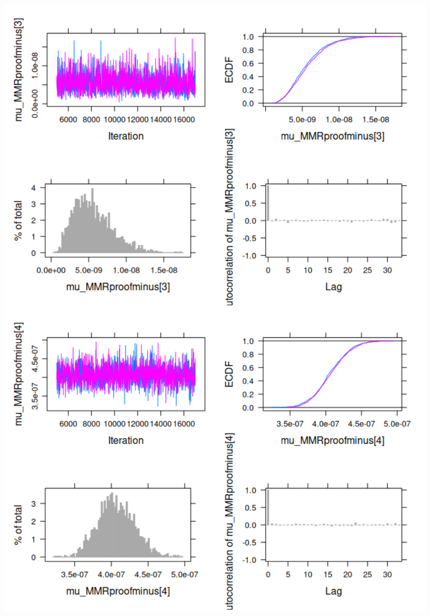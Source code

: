 <img src="man/figures/README-unnamed-chunk-23-21.png" width="100%" /><img src="man/figures/README-unnamed-chunk-23-22.png" width="100%" />